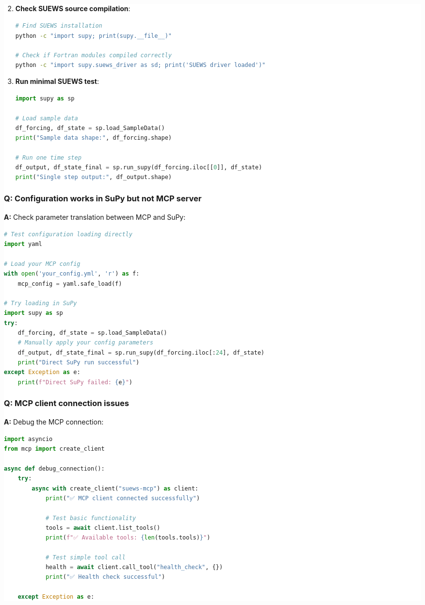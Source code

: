 2. **Check SUEWS source compilation**:
   ```bash
   # Find SUEWS installation
   python -c "import supy; print(supy.__file__)"
   
   # Check if Fortran modules compiled correctly
   python -c "import supy.suews_driver as sd; print('SUEWS driver loaded')"
   ```

3. **Run minimal SUEWS test**:
   ```python
   import supy as sp
   
   # Load sample data
   df_forcing, df_state = sp.load_SampleData()
   print("Sample data shape:", df_forcing.shape)
   
   # Run one time step
   df_output, df_state_final = sp.run_supy(df_forcing.iloc[[0]], df_state)
   print("Single step output:", df_output.shape)
   ```

### Q: Configuration works in SuPy but not MCP server

**A:** Check parameter translation between MCP and SuPy:

```python
# Test configuration loading directly
import yaml

# Load your MCP config
with open('your_config.yml', 'r') as f:
    mcp_config = yaml.safe_load(f)

# Try loading in SuPy
import supy as sp
try:
    df_forcing, df_state = sp.load_SampleData()
    # Manually apply your config parameters
    df_output, df_state_final = sp.run_supy(df_forcing.iloc[:24], df_state)
    print("Direct SuPy run successful")
except Exception as e:
    print(f"Direct SuPy failed: {e}")
```

### Q: MCP client connection issues

**A:** Debug the MCP connection:

```python
import asyncio
from mcp import create_client

async def debug_connection():
    try:
        async with create_client("suews-mcp") as client:
            print("✅ MCP client connected successfully")
            
            # Test basic functionality
            tools = await client.list_tools()
            print(f"✅ Available tools: {len(tools.tools)}")
            
            # Test simple tool call
            health = await client.call_tool("health_check", {})
            print("✅ Health check successful")
            
    except Exception as e:
```